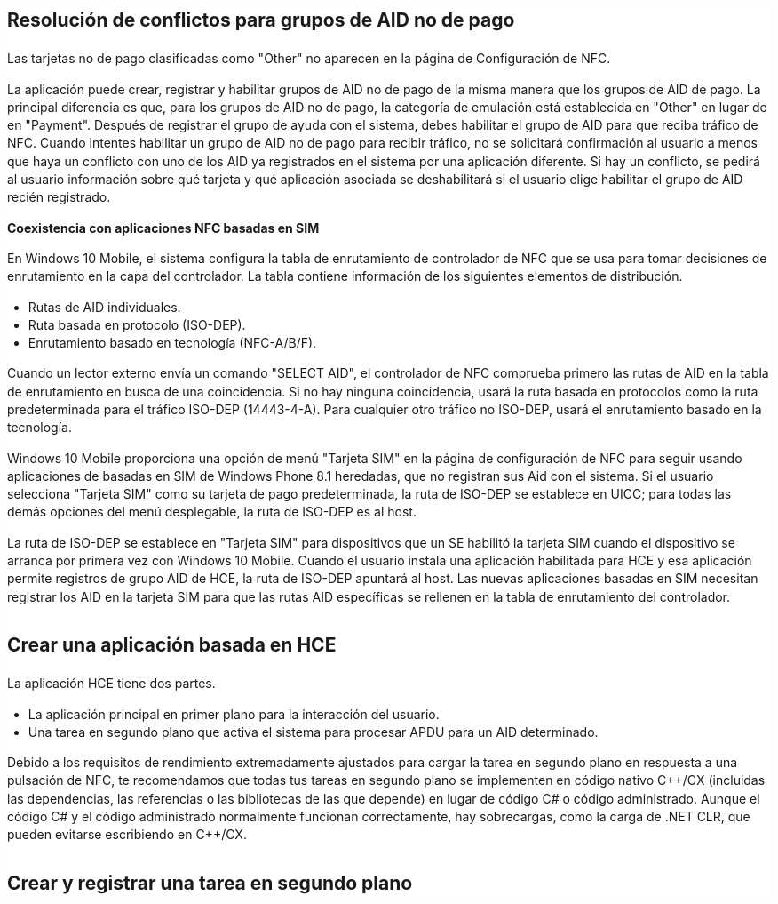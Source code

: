 ## <a name="conflict-resolution-for-non-payment-aid-groups"></a>Resolución de conflictos para grupos de AID no de pago

Las tarjetas no de pago clasificadas como "Other" no aparecen en la página de Configuración de NFC.

La aplicación puede crear, registrar y habilitar grupos de AID no de pago de la misma manera que los grupos de AID de pago. La principal diferencia es que, para los grupos de AID no de pago, la categoría de emulación está establecida en "Other" en lugar de en "Payment". Después de registrar el grupo de ayuda con el sistema, debes habilitar el grupo de AID para que reciba tráfico de NFC. Cuando intentes habilitar un grupo de AID no de pago para recibir tráfico, no se solicitará confirmación al usuario a menos que haya un conflicto con uno de los AID ya registrados en el sistema por una aplicación diferente. Si hay un conflicto, se pedirá al usuario información sobre qué tarjeta y qué aplicación asociada se deshabilitará si el usuario elige habilitar el grupo de AID recién registrado.

**Coexistencia con aplicaciones NFC basadas en SIM**

En Windows 10 Mobile, el sistema configura la tabla de enrutamiento de controlador de NFC que se usa para tomar decisiones de enrutamiento en la capa del controlador. La tabla contiene información de los siguientes elementos de distribución.

-   Rutas de AID individuales.
-   Ruta basada en protocolo (ISO-DEP).
-   Enrutamiento basado en tecnología (NFC-A/B/F).

Cuando un lector externo envía un comando "SELECT AID", el controlador de NFC comprueba primero las rutas de AID en la tabla de enrutamiento en busca de una coincidencia. Si no hay ninguna coincidencia, usará la ruta basada en protocolos como la ruta predeterminada para el tráfico ISO-DEP (14443-4-A). Para cualquier otro tráfico no ISO-DEP, usará el enrutamiento basado en la tecnología.

Windows 10 Mobile proporciona una opción de menú "Tarjeta SIM" en la página de configuración de NFC para seguir usando aplicaciones de basadas en SIM de Windows Phone 8.1 heredadas, que no registran sus Aid con el sistema. Si el usuario selecciona "Tarjeta SIM" como su tarjeta de pago predeterminada, la ruta de ISO-DEP se establece en UICC; para todas las demás opciones del menú desplegable, la ruta de ISO-DEP es al host.

La ruta de ISO-DEP se establece en "Tarjeta SIM" para dispositivos que un SE habilitó la tarjeta SIM cuando el dispositivo se arranca por primera vez con Windows 10 Mobile. Cuando el usuario instala una aplicación habilitada para HCE y esa aplicación permite registros de grupo AID de HCE, la ruta de ISO-DEP apuntará al host. Las nuevas aplicaciones basadas en SIM necesitan registrar los AID en la tarjeta SIM para que las rutas AID específicas se rellenen en la tabla de enrutamiento del controlador.

## <a name="creating-an-hce-based-app"></a>Crear una aplicación basada en HCE

La aplicación HCE tiene dos partes.

-   La aplicación principal en primer plano para la interacción del usuario.
-   Una tarea en segundo plano que activa el sistema para procesar APDU para un AID determinado.

Debido a los requisitos de rendimiento extremadamente ajustados para cargar la tarea en segundo plano en respuesta a una pulsación de NFC, te recomendamos que todas tus tareas en segundo plano se implementen en código nativo C++/CX (incluidas las dependencias, las referencias o las bibliotecas de las que depende) en lugar de código C# o código administrado. Aunque el código C# y el código administrado normalmente funcionan correctamente, hay sobrecargas, como la carga de .NET CLR, que pueden evitarse escribiendo en C++/CX.
## <a name="create-and-register-your-background-task"></a>Crear y registrar una tarea en segundo plano
